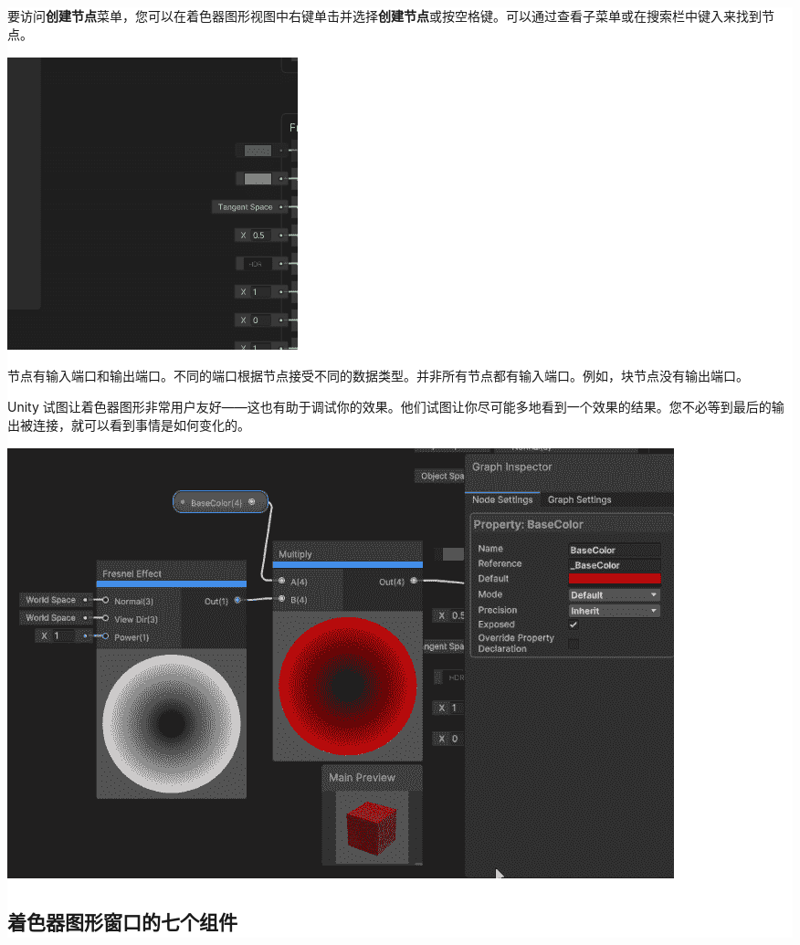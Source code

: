 要访问**创建节点**菜单，您可以在着色器图形视图中右键单击并选择**创建节点**或按空格键。可以通过查看子菜单或在搜索栏中键入来找到节点。

![Create Node Menu](img/2846945781b1efd62e8f9dcffc0fcfe2.png)

节点有输入端口和输出端口。不同的端口根据节点接受不同的数据类型。并非所有节点都有输入端口。例如，块节点没有输出端口。

Unity 试图让着色器图形非常用户友好——这也有助于调试你的效果。他们试图让你尽可能多地看到一个效果的结果。您不必等到最后的输出被连接，就可以看到事情是如何变化的。

![Color Wheels](img/4bc980d54a51383848c2930617247398.png)

## 着色器图形窗口的七个组件
